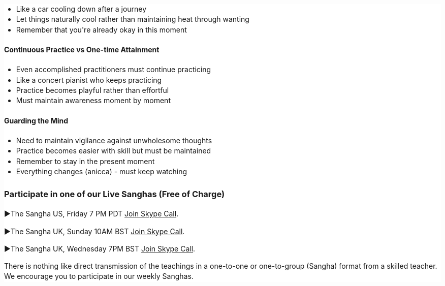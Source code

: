 - Like a car cooling down after a journey
- Let things naturally cool rather than maintaining heat through wanting
- Remember that you're already okay in this moment

#### Continuous Practice vs One-time Attainment

- Even accomplished practitioners must continue practicing
- Like a concert pianist who keeps practicing
- Practice becomes playful rather than effortful
- Must maintain awareness moment by moment

#### Guarding the Mind

- Need to maintain vigilance against unwholesome thoughts
- Practice becomes easier with skill but must be maintained
- Remember to stay in the present moment
- Everything changes (anicca) - must keep watching

### Participate in one of our Live Sanghas (Free of Charge)

<p>►The Sangha US, Friday 7 PM PDT <a href="https://join.skype.com/uyYzUwJ3e3TO">Join Skype Call</a>.</p>

<p>►The Sangha UK, Sunday 10AM BST <a href="https://join.skype.com/w6nFHnra6vdh">Join Skype Call</a>.</p>

<p>►The Sangha UK, Wednesday 7PM BST <a href="https://join.skype.com/w6nFHnra6vdh">Join Skype Call</a>.</p>

There is nothing like direct transmission of the teachings in a one-to-one or one-to-group (Sangha) format from a skilled teacher. We encourage you to participate in our weekly Sanghas.
